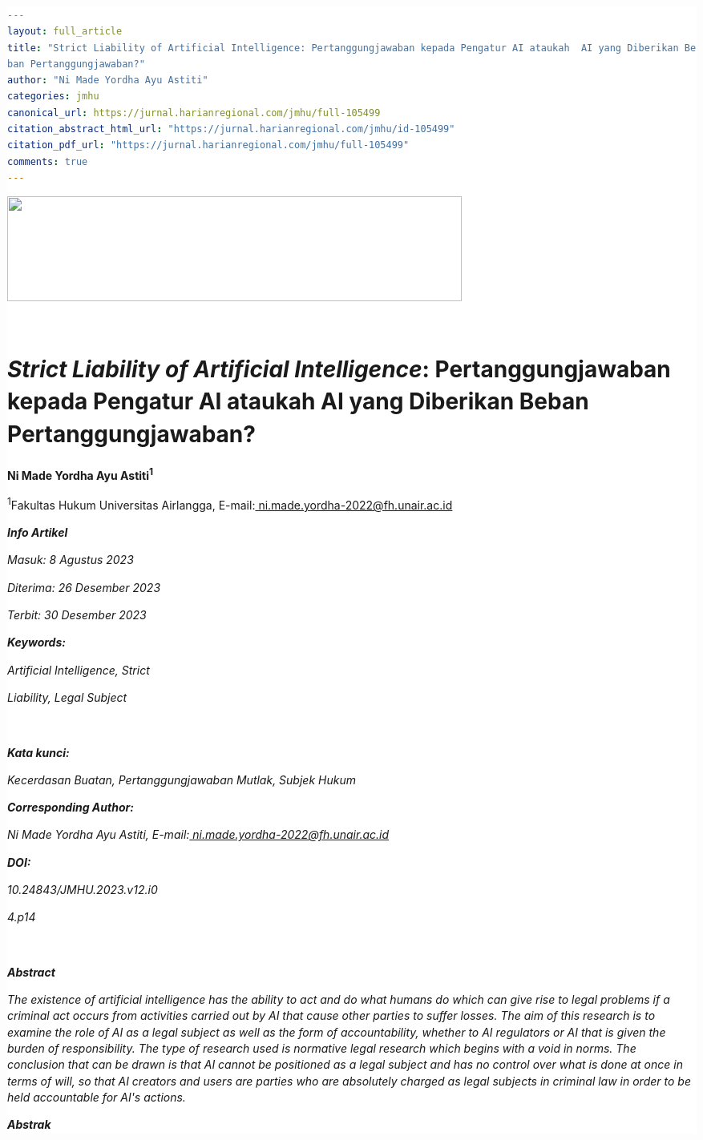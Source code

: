 ```yaml
---
layout: full_article
title: "Strict Liability of Artificial Intelligence: Pertanggungjawaban kepada Pengatur AI ataukah  AI yang Diberikan Beban Pertanggungjawaban?"
author: "Ni Made Yordha Ayu Astiti"
categories: jmhu
canonical_url: https://jurnal.harianregional.com/jmhu/full-105499 
citation_abstract_html_url: "https://jurnal.harianregional.com/jmhu/id-105499"
citation_pdf_url: "https://jurnal.harianregional.com/jmhu/full-105499"  
comments: true
---
```


<div><img src="https://jurnal.harianregional.com/media/105499-1.jpg" alt="" style="width:425pt;height:98pt;">
</div><br clear="all"><a name="caption1"></a>
<h1><a name="bookmark0"></a><span class="font5" style="font-weight:bold;font-style:italic;"><a name="bookmark1"></a>Strict Liability of Artificial Intelligence</span><span class="font5" style="font-weight:bold;">: Pertanggungjawaban kepada Pengatur AI ataukah AI yang Diberikan Beban Pertanggungjawaban?</span></h1>
<p><span class="font3" style="font-weight:bold;">Ni Made Yordha Ayu Astiti<sup>1</sup></span></p>
<p><span class="font1"><sup>1</sup>Fakultas Hukum Universitas Airlangga, E-mail:</span><a href="mailto:arassamsitha@yahoo.com"><span class="font1"> </span><span class="font1" style="text-decoration:underline;">ni.made.yordha-2022@fh.unair.ac.id</span></a></p>
<div>
<p><span class="font3" style="font-weight:bold;font-style:italic;">Info Artikel</span></p>
<p><span class="font1" style="font-style:italic;">Masuk: 8 Agustus 2023</span></p>
<p><span class="font1" style="font-style:italic;">Diterima: 26 Desember 2023</span></p>
<p><span class="font1" style="font-style:italic;">Terbit: 30 Desember 2023</span></p>
<p><span class="font1" style="font-weight:bold;font-style:italic;">Keywords:</span></p>
<p><span class="font1" style="font-style:italic;">Artificial Intelligence, Strict</span></p>
<p><span class="font1" style="font-style:italic;">Liability, Legal Subject</span></p>
</div><br clear="all">
<div>
<p><span class="font1" style="font-weight:bold;font-style:italic;">Kata kunci:</span></p>
<p><span class="font1" style="font-style:italic;">Kecerdasan Buatan, Pertanggungjawaban Mutlak, Subjek Hukum</span></p>
<p><span class="font1" style="font-weight:bold;font-style:italic;">Corresponding Author:</span></p>
<p><span class="font1" style="font-style:italic;">Ni Made Yordha Ayu Astiti, E-mail:</span><a href="mailto:ni.made.yordha-2022@fh.unair.ac.id"><span class="font1" style="font-style:italic;"> </span><span class="font0" style="font-style:italic;text-decoration:underline;">ni.made.yordha-</span></a><a href="mailto:2022@fh.unair.ac.id"><span class="font0" style="font-style:italic;text-decoration:underline;">2022@fh.unair.ac.id</span></a></p>
<p><span class="font1" style="font-weight:bold;font-style:italic;">DOI:</span></p>
<p><span class="font1" style="font-style:italic;">10.24843/JMHU.2023.v12.i0</span></p>
<p><span class="font1" style="font-style:italic;">4.p14</span></p>
</div><br clear="all">
<p><span class="font3" style="font-weight:bold;font-style:italic;">Abstract</span></p>
<p><span class="font1" style="font-style:italic;">The existence of artificial intelligence has the ability to act and do what humans do which can give rise to legal problems if a criminal act occurs from activities carried out by AI that cause other parties to suffer losses. The aim of this research is to examine the role of AI as a legal subject as well as the form of accountability, whether to AI regulators or AI that is given the burden of responsibility. The type of research used is normative legal research which begins with a void in norms. The conclusion that can be drawn is that AI cannot be positioned as a legal subject and has no control over what is done at once in terms of will, so that AI creators and users are parties who are absolutely charged as legal subjects in criminal law in order to be held accountable for AI's actions.</span></p>
<p><span class="font3" style="font-weight:bold;font-style:italic;">Abstrak</span></p>